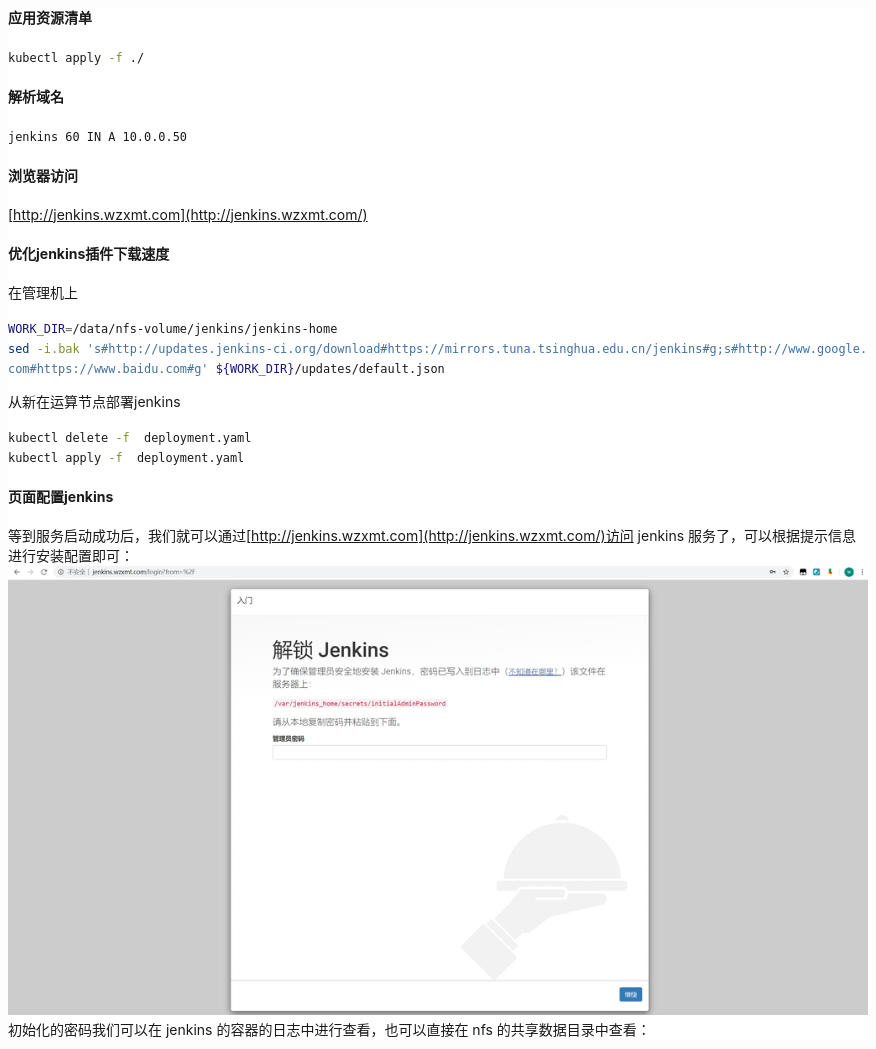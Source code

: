 #### 应用资源清单

```bash
kubectl apply -f ./
```

#### 解析域名

```
jenkins	60 IN A 10.0.0.50
```

#### 浏览器访问

[http://jenkins.wzxmt.com](http://jenkins.wzxmt.com/)

#### 优化jenkins插件下载速度

在管理机上

```bash
WORK_DIR=/data/nfs-volume/jenkins/jenkins-home
sed -i.bak 's#http://updates.jenkins-ci.org/download#https://mirrors.tuna.tsinghua.edu.cn/jenkins#g;s#http://www.google.com#https://www.baidu.com#g' ${WORK_DIR}/updates/default.json
```

从新在运算节点部署jenkins

```bash
kubectl delete -f  deployment.yaml
kubectl apply -f  deployment.yaml
```

#### 页面配置jenkins

等到服务启动成功后，我们就可以通过[http://jenkins.wzxmt.com](http://jenkins.wzxmt.com/)访问 jenkins 服务了，可以根据提示信息进行安装配置即可：![setup jenkins](../acess/image-20200622074600136.png)初始化的密码我们可以在 jenkins 的容器的日志中进行查看，也可以直接在 nfs 的共享数据目录中查看：
